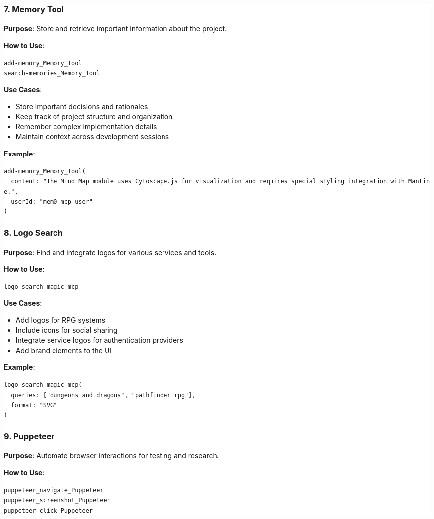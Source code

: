 ### 7. Memory Tool

**Purpose**: Store and retrieve important information about the project.

**How to Use**:
```
add-memory_Memory_Tool
search-memories_Memory_Tool
```

**Use Cases**:
- Store important decisions and rationales
- Keep track of project structure and organization
- Remember complex implementation details
- Maintain context across development sessions

**Example**:
```
add-memory_Memory_Tool(
  content: "The Mind Map module uses Cytoscape.js for visualization and requires special styling integration with Mantine.",
  userId: "mem0-mcp-user"
)
```

### 8. Logo Search

**Purpose**: Find and integrate logos for various services and tools.

**How to Use**:
```
logo_search_magic-mcp
```

**Use Cases**:
- Add logos for RPG systems
- Include icons for social sharing
- Integrate service logos for authentication providers
- Add brand elements to the UI

**Example**:
```
logo_search_magic-mcp(
  queries: ["dungeons and dragons", "pathfinder rpg"],
  format: "SVG"
)
```

### 9. Puppeteer

**Purpose**: Automate browser interactions for testing and research.

**How to Use**:
```
puppeteer_navigate_Puppeteer
puppeteer_screenshot_Puppeteer
puppeteer_click_Puppeteer
```
